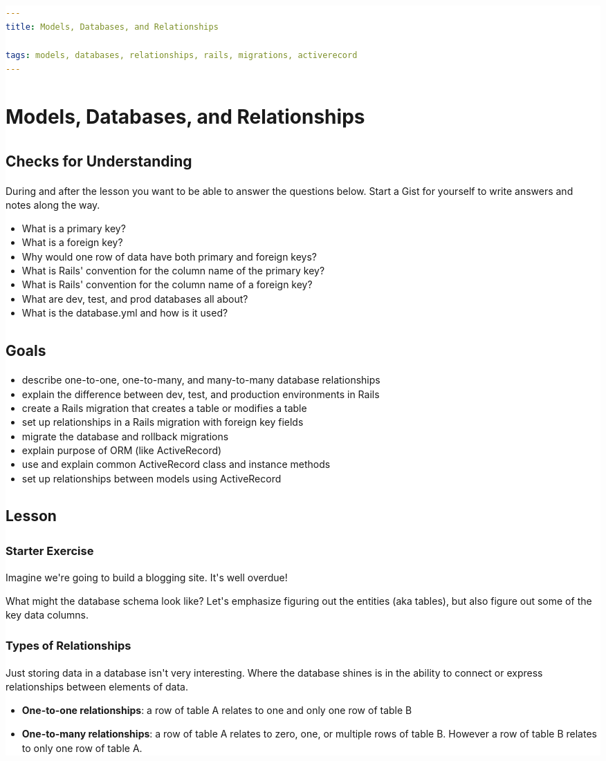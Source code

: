 ```yaml
---
title: Models, Databases, and Relationships

tags: models, databases, relationships, rails, migrations, activerecord
---
```


# Models, Databases, and Relationships

## Checks for Understanding

During and after the lesson you want to be able to answer the questions below. Start a Gist for yourself to write answers and notes along the way.

* What is a primary key?
* What is a foreign key?
* Why would one row of data have both primary and foreign keys?
* What is Rails' convention for the column name of the primary key?
* What is Rails' convention for the column name of a foreign key?
* What are dev, test, and prod databases all about?
* What is the database.yml and how is it used?

## Goals

* describe one-to-one, one-to-many, and many-to-many database relationships
* explain the difference between dev, test, and production environments in Rails
* create a Rails migration that creates a table or modifies a table
* set up relationships in a Rails migration with foreign key fields
* migrate the database and rollback migrations
* explain purpose of ORM (like ActiveRecord)
* use and explain common ActiveRecord class and instance methods
* set up relationships between models using ActiveRecord

## Lesson

### Starter Exercise

Imagine we're going to build a blogging site. It's well overdue!

What might the database schema look like? Let's emphasize figuring out the entities (aka tables), but also figure out some of the key data columns.

### Types of Relationships

Just storing data in a database isn't very interesting. Where the database shines is in the ability to connect or express relationships between elements of data.

* **One-to-one relationships**: a row of table A relates to one and only one row of table B

* **One-to-many relationships**: a row of table A relates to zero, one, or multiple rows of table B. However a row of table B relates to only one row of table A.

